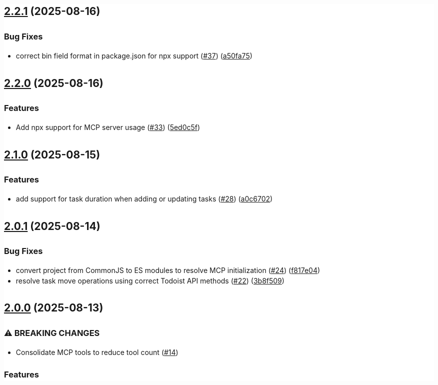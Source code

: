 ## [2.2.1](https://github.com/Doist/todoist-ai/compare/v2.2.0...v2.2.1) (2025-08-16)


### Bug Fixes

* correct bin field format in package.json for npx support ([#37](https://github.com/Doist/todoist-ai/issues/37)) ([a50fa75](https://github.com/Doist/todoist-ai/commit/a50fa75d737bc6f4503442830565c3d4a942c9af))

## [2.2.0](https://github.com/Doist/todoist-ai/compare/v2.1.0...v2.2.0) (2025-08-16)


### Features

* Add npx support for MCP server usage ([#33](https://github.com/Doist/todoist-ai/issues/33)) ([5ed0c5f](https://github.com/Doist/todoist-ai/commit/5ed0c5f40615ab4afb61d0fcd9796c97e666b1f9))

## [2.1.0](https://github.com/Doist/todoist-ai/compare/v2.0.1...v2.1.0) (2025-08-15)


### Features

* add support for task duration when adding or updating tasks ([#28](https://github.com/Doist/todoist-ai/issues/28)) ([a0c6702](https://github.com/Doist/todoist-ai/commit/a0c6702dd446173c86675ecadd975506ce594c42))

## [2.0.1](https://github.com/Doist/todoist-ai/compare/v2.0.0...v2.0.1) (2025-08-14)


### Bug Fixes

* convert project from CommonJS to ES modules to resolve MCP initialization ([#24](https://github.com/Doist/todoist-ai/issues/24)) ([f817e04](https://github.com/Doist/todoist-ai/commit/f817e045a711f90b4f74464a480dd1aa8f7e1027))
* resolve task move operations using correct Todoist API methods ([#22](https://github.com/Doist/todoist-ai/issues/22)) ([3b8f509](https://github.com/Doist/todoist-ai/commit/3b8f50943f517ae76b754923f7a8c5563880e9ba))

## [2.0.0](https://github.com/Doist/todoist-ai/compare/v1.1.0...v2.0.0) (2025-08-13)


### ⚠ BREAKING CHANGES

* Consolidate MCP tools to reduce tool count ([#14](https://github.com/Doist/todoist-ai/issues/14))

### Features
